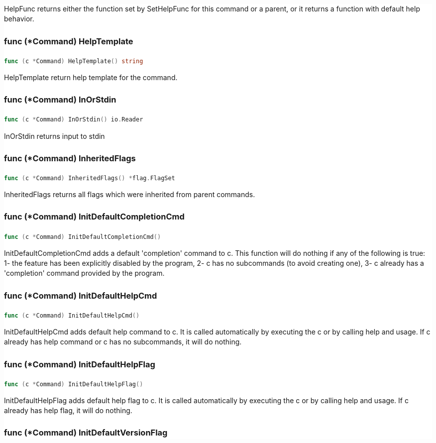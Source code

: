 HelpFunc returns either the function set by SetHelpFunc for this command or a parent, or it returns a function with default help behavior.

### func \(\*Command\) HelpTemplate

```go
func (c *Command) HelpTemplate() string
```

HelpTemplate return help template for the command.

### func \(\*Command\) InOrStdin

```go
func (c *Command) InOrStdin() io.Reader
```

InOrStdin returns input to stdin

### func \(\*Command\) InheritedFlags

```go
func (c *Command) InheritedFlags() *flag.FlagSet
```

InheritedFlags returns all flags which were inherited from parent commands.

### func \(\*Command\) InitDefaultCompletionCmd

```go
func (c *Command) InitDefaultCompletionCmd()
```

InitDefaultCompletionCmd adds a default 'completion' command to c. This function will do nothing if any of the following is true: 1\- the feature has been explicitly disabled by the program, 2\- c has no subcommands \(to avoid creating one\), 3\- c already has a 'completion' command provided by the program.

### func \(\*Command\) InitDefaultHelpCmd

```go
func (c *Command) InitDefaultHelpCmd()
```

InitDefaultHelpCmd adds default help command to c. It is called automatically by executing the c or by calling help and usage. If c already has help command or c has no subcommands, it will do nothing.

### func \(\*Command\) InitDefaultHelpFlag

```go
func (c *Command) InitDefaultHelpFlag()
```

InitDefaultHelpFlag adds default help flag to c. It is called automatically by executing the c or by calling help and usage. If c already has help flag, it will do nothing.

### func \(\*Command\) InitDefaultVersionFlag
